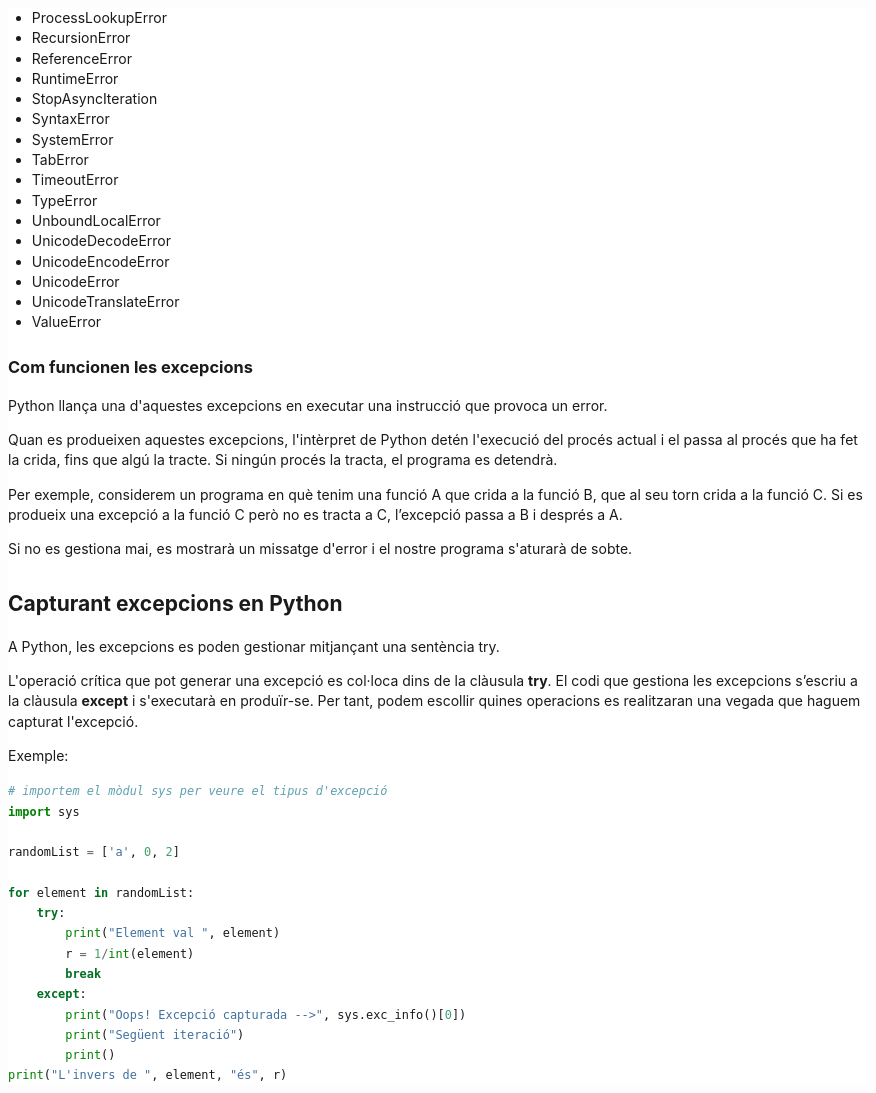 - ProcessLookupError
- RecursionError
- ReferenceError
- RuntimeError
- StopAsyncIteration
- SyntaxError
- SystemError
- TabError
- TimeoutError
- TypeError
- UnboundLocalError
- UnicodeDecodeError
- UnicodeEncodeError
- UnicodeError
- UnicodeTranslateError
- ValueError

### Com funcionen les excepcions

Python llança una d'aquestes excepcions en executar una instrucció que provoca un error. 

Quan es produeixen aquestes excepcions, l'intèrpret de Python detén l'execució del procés actual i el passa al procés que ha fet la crida, fins que algú la tracte. Si ningún procés la tracta, el programa es detendrà.

Per exemple, considerem un programa en què tenim una funció A que crida a la funció B, que al seu torn crida a la funció C. Si es produeix una excepció a la funció C però no es tracta a C, l’excepció passa a B i després a A.

Si no es gestiona mai, es mostrarà un missatge d'error i el nostre programa s'aturarà de sobte.

## Capturant excepcions en Python

A Python, les excepcions es poden gestionar mitjançant una sentència try.

L'operació crítica que pot generar una excepció es col·loca dins de la clàusula **try**. El codi que gestiona les excepcions s’escriu a la clàusula **except** i s'executarà en produïr-se. Per tant, podem escollir quines operacions es realitzaran una vegada que haguem capturat l'excepció. 

Exemple:

~~~py
# importem el mòdul sys per veure el tipus d'excepció
import sys

randomList = ['a', 0, 2]

for element in randomList:
    try:
        print("Element val ", element)
        r = 1/int(element)
        break
    except:
        print("Oops! Excepció capturada -->", sys.exc_info()[0])
        print("Següent iteració")
        print()
print("L'invers de ", element, "és", r)
~~~
